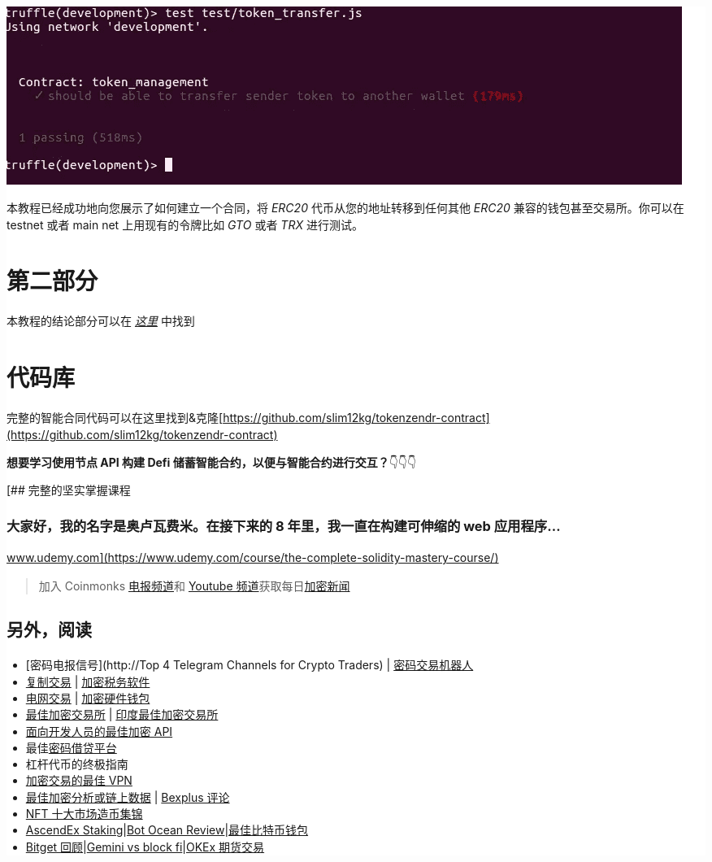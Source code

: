 
![](img/9b32a35f5231abd45ffea724b772c6c2.png)

本教程已经成功地向您展示了如何建立一个合同，将 *ERC20* 代币从您的地址转移到任何其他 *ERC20* 兼容的钱包甚至交易所。你可以在 testnet 或者 main net 上用现有的令牌比如 *GTO* 或者 *TRX* 进行测试。

# 第二部分

本教程的结论部分可以在 [*这里*](/coinmonks/building-ethereum-dapps-with-reactjs-truffle-contract-web3-a-ui-for-tokenzendr-a-smart-bf345478b116) 中找到

# 代码库

完整的智能合同代码可以在这里找到&克隆[https://github.com/slim12kg/tokenzendr-contract](https://github.com/slim12kg/tokenzendr-contract)

**想要学习使用节点 API 构建 Defi 储蓄智能合约，以便与智能合约进行交互？**👇👇👇

[](https://www.udemy.com/course/the-complete-solidity-mastery-course/) [## 完整的坚实掌握课程

### 大家好，我的名字是奥卢瓦费米。在接下来的 8 年里，我一直在构建可伸缩的 web 应用程序…

www.udemy.com](https://www.udemy.com/course/the-complete-solidity-mastery-course/) 

> 加入 Coinmonks [电报频道](https://t.me/coincodecap)和 [Youtube 频道](https://www.youtube.com/c/coinmonks/videos)获取每日[加密新闻](http://coincodecap.com/)

## 另外，阅读

*   [密码电报信号](http://Top 4 Telegram Channels for Crypto Traders) | [密码交易机器人](/coinmonks/crypto-trading-bot-c2ffce8acb2a)
*   [复制交易](/coinmonks/top-10-crypto-copy-trading-platforms-for-beginners-d0c37c7d698c) | [加密税务软件](/coinmonks/crypto-tax-software-ed4b4810e338)
*   [电网交易](https://coincodecap.com/grid-trading) | [加密硬件钱包](/coinmonks/the-best-cryptocurrency-hardware-wallets-of-2020-e28b1c124069)
*   [最佳加密交易所](/coinmonks/crypto-exchange-dd2f9d6f3769) | [印度最佳加密交易所](/coinmonks/bitcoin-exchange-in-india-7f1fe79715c9)
*   [面向开发人员的最佳加密 API](/coinmonks/best-crypto-apis-for-developers-5efe3a597a9f)
*   最佳[密码借贷平台](/coinmonks/top-5-crypto-lending-platforms-in-2020-that-you-need-to-know-a1b675cec3fa)
*   杠杆代币的终极指南
*   [加密交易的最佳 VPN](https://coincodecap.com/best-vpns-for-crypto-trading)
*   [最佳加密分析或链上数据](https://coincodecap.com/blockchain-analytics) | [Bexplus 评论](https://coincodecap.com/bexplus-review)
*   [NFT 十大市场造币集锦](https://coincodecap.com/nft-marketplaces)
*   [AscendEx Staking](https://coincodecap.com/ascendex-staking)|[Bot Ocean Review](https://coincodecap.com/bot-ocean-review)|[最佳比特币钱包](https://coincodecap.com/bitcoin-wallets-india)
*   [Bitget 回顾](https://coincodecap.com/bitget-review)|[Gemini vs block fi](https://coincodecap.com/gemini-vs-blockfi)|[OKEx 期货交易](https://coincodecap.com/okex-futures-trading)